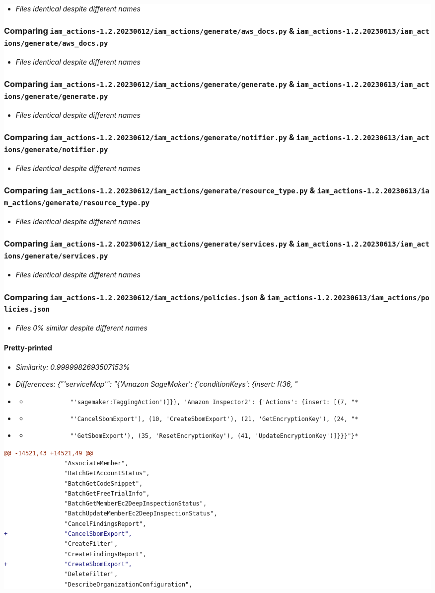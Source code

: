  * *Files identical despite different names*

### Comparing `iam_actions-1.2.20230612/iam_actions/generate/aws_docs.py` & `iam_actions-1.2.20230613/iam_actions/generate/aws_docs.py`

 * *Files identical despite different names*

### Comparing `iam_actions-1.2.20230612/iam_actions/generate/generate.py` & `iam_actions-1.2.20230613/iam_actions/generate/generate.py`

 * *Files identical despite different names*

### Comparing `iam_actions-1.2.20230612/iam_actions/generate/notifier.py` & `iam_actions-1.2.20230613/iam_actions/generate/notifier.py`

 * *Files identical despite different names*

### Comparing `iam_actions-1.2.20230612/iam_actions/generate/resource_type.py` & `iam_actions-1.2.20230613/iam_actions/generate/resource_type.py`

 * *Files identical despite different names*

### Comparing `iam_actions-1.2.20230612/iam_actions/generate/services.py` & `iam_actions-1.2.20230613/iam_actions/generate/services.py`

 * *Files identical despite different names*

### Comparing `iam_actions-1.2.20230612/iam_actions/policies.json` & `iam_actions-1.2.20230613/iam_actions/policies.json`

 * *Files 0% similar despite different names*

#### Pretty-printed

 * *Similarity: 0.9999982693507153%*

 * *Differences: {"'serviceMap'": "{'Amazon SageMaker': {'conditionKeys': {insert: [(36, "*

 * *                 "'sagemaker:TaggingAction')]}}, 'Amazon Inspector2': {'Actions': {insert: [(7, "*

 * *                 "'CancelSbomExport'), (10, 'CreateSbomExport'), (21, 'GetEncryptionKey'), (24, "*

 * *                 "'GetSbomExport'), (35, 'ResetEncryptionKey'), (41, 'UpdateEncryptionKey')]}}}"}*

```diff
@@ -14521,43 +14521,49 @@
                 "AssociateMember",
                 "BatchGetAccountStatus",
                 "BatchGetCodeSnippet",
                 "BatchGetFreeTrialInfo",
                 "BatchGetMemberEc2DeepInspectionStatus",
                 "BatchUpdateMemberEc2DeepInspectionStatus",
                 "CancelFindingsReport",
+                "CancelSbomExport",
                 "CreateFilter",
                 "CreateFindingsReport",
+                "CreateSbomExport",
                 "DeleteFilter",
                 "DescribeOrganizationConfiguration",
```